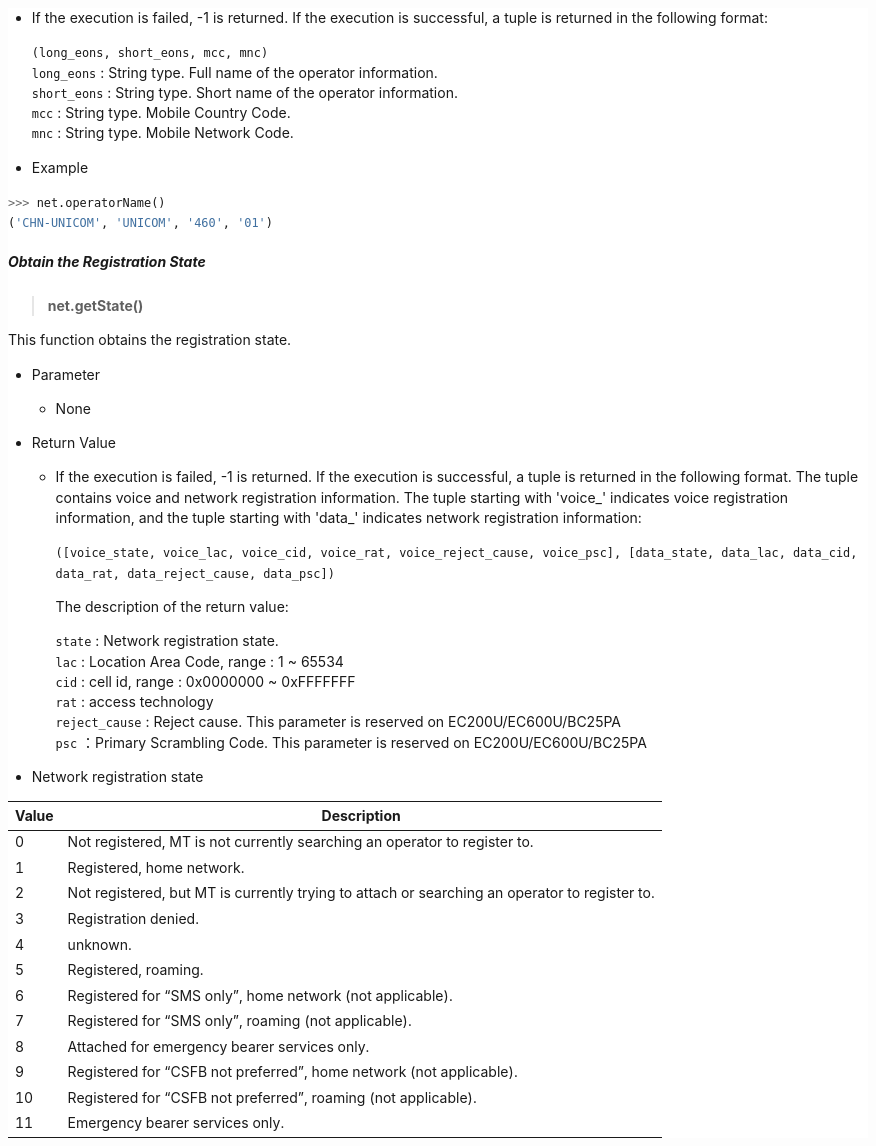   * If the execution is failed, -1 is returned. If the execution is successful, a tuple is returned in the following format:

    `(long_eons, short_eons, mcc, mnc)` <br/>
    `long_eons` :  String type. Full name of the operator information. <br/>
    `short_eons` :  String type. Short name of the operator information. <br/>
    `mcc` : String type. Mobile Country Code. <br/>
    `mnc` : String type. Mobile Network Code.

* Example

```python
>>> net.operatorName()
('CHN-UNICOM', 'UNICOM', '460', '01')
```



##### Obtain the Registration State

> **net.getState()**

This function obtains the registration state. 

* Parameter

  * None

* Return Value

  * If the execution is failed, -1 is returned. If the execution is successful, a tuple is returned in the following format. The tuple contains voice and network registration information. The tuple starting with 'voice\_' indicates voice registration information, and the tuple starting with 'data\_' indicates network registration information:

    `([voice_state, voice_lac, voice_cid, voice_rat, voice_reject_cause, voice_psc], [data_state, data_lac, data_cid, data_rat, data_reject_cause, data_psc])`

    The description of the return value:

    `state` : Network registration state. <br/>
    `lac` : Location Area Code, range : 1 ~ 65534 <br/>
    `cid` : cell id, range : 0x0000000 ~ 0xFFFFFFF <br/>
    `rat` : access technology <br/>
    `reject_cause` : Reject cause. This parameter is reserved on EC200U/EC600U/BC25PA <br/>
    `psc` ：Primary Scrambling Code. This parameter is reserved on EC200U/EC600U/BC25PA

* Network registration state

| Value | Description                                                  |
| ----- | ------------------------------------------------------------ |
| 0     | Not registered, MT is not currently searching an operator to register to. |
| 1     | Registered, home network.                                    |
| 2     | Not registered, but MT is currently trying to attach or searching an operator to register to. |
| 3     | Registration denied.                                         |
| 4     | unknown.                                                     |
| 5     | Registered, roaming.                                         |
| 6     | Registered for “SMS only”, home network (not applicable).    |
| 7     | Registered for “SMS only”, roaming (not applicable).         |
| 8     | Attached for emergency bearer services only.                 |
| 9     | Registered for “CSFB not preferred”, home network (not applicable). |
| 10    | Registered for “CSFB not preferred”, roaming (not applicable). |
| 11    | Emergency bearer services only.                              |